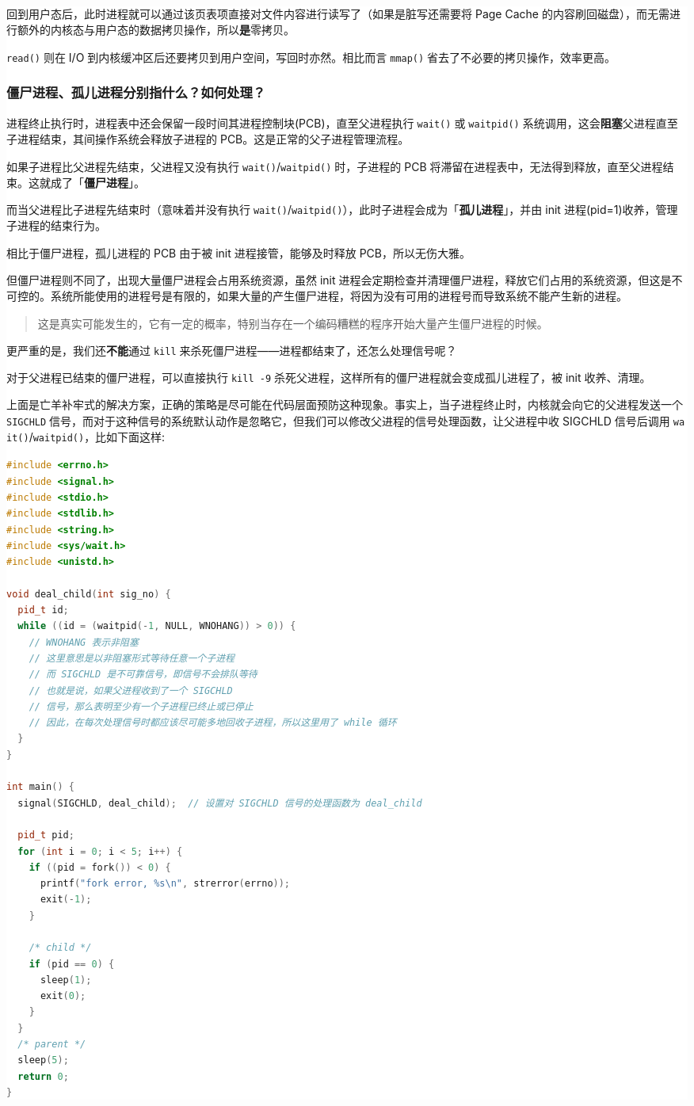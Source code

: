 回到用户态后，此时进程就可以通过该页表项直接对文件内容进行读写了（如果是脏写还需要将 Page Cache 的内容刷回磁盘），而无需进行额外的内核态与用户态的数据拷贝操作，所以**是**零拷贝。

`read()` 则在 I/O 到内核缓冲区后还要拷贝到用户空间，写回时亦然。相比而言 `mmap()` 省去了不必要的拷贝操作，效率更高。

### 僵尸进程、孤儿进程分别指什么？如何处理？

进程终止执行时，进程表中还会保留一段时间其进程控制块(PCB)，直至父进程执行 `wait()` 或 `waitpid()` 系统调用，这会**阻塞**父进程直至子进程结束，其间操作系统会释放子进程的 PCB。这是正常的父子进程管理流程。

如果子进程比父进程先结束，父进程又没有执行 `wait()`/`waitpid()` 时，子进程的 PCB 将滞留在进程表中，无法得到释放，直至父进程结束。这就成了「**僵尸进程**」。

而当父进程比子进程先结束时（意味着并没有执行 `wait()`/`waitpid()`），此时子进程会成为「**孤儿进程**」，并由 init 进程(pid=1)收养，管理子进程的结束行为。

相比于僵尸进程，孤儿进程的 PCB 由于被 init 进程接管，能够及时释放 PCB，所以无伤大雅。

但僵尸进程则不同了，出现大量僵尸进程会占用系统资源，虽然 init 进程会定期检查并清理僵尸进程，释放它们占用的系统资源，但这是不可控的。系统所能使用的进程号是有限的，如果大量的产生僵尸进程，将因为没有可用的进程号而导致系统不能产生新的进程。

> 这是真实可能发生的，它有一定的概率，特别当存在一个编码糟糕的程序开始大量产生僵尸进程的时候。

更严重的是，我们还**不能**通过 `kill` 来杀死僵尸进程——进程都结束了，还怎么处理信号呢？

对于父进程已结束的僵尸进程，可以直接执行 `kill -9` 杀死父进程，这样所有的僵尸进程就会变成孤儿进程了，被 init 收养、清理。

上面是亡羊补牢式的解决方案，正确的策略是尽可能在代码层面预防这种现象。事实上，当子进程终止时，内核就会向它的父进程发送一个 `SIGCHLD` 信号，而对于这种信号的系统默认动作是忽略它，但我们可以修改父进程的信号处理函数，让父进程中收 SIGCHLD 信号后调用 `wait()`/`waitpid()`，比如下面这样:

```cpp 预防僵尸进程
#include <errno.h>
#include <signal.h>
#include <stdio.h>
#include <stdlib.h>
#include <string.h>
#include <sys/wait.h>
#include <unistd.h>

void deal_child(int sig_no) {
  pid_t id;
  while ((id = (waitpid(-1, NULL, WNOHANG)) > 0)) {
    // WNOHANG 表示非阻塞
    // 这里意思是以非阻塞形式等待任意一个子进程
    // 而 SIGCHLD 是不可靠信号，即信号不会排队等待
    // 也就是说，如果父进程收到了一个 SIGCHLD
    // 信号，那么表明至少有一个子进程已终止或已停止
    // 因此，在每次处理信号时都应该尽可能多地回收子进程，所以这里用了 while 循环
  }
}

int main() {
  signal(SIGCHLD, deal_child);  // 设置对 SIGCHLD 信号的处理函数为 deal_child

  pid_t pid;
  for (int i = 0; i < 5; i++) {
    if ((pid = fork()) < 0) {
      printf("fork error, %s\n", strerror(errno));
      exit(-1);
    }

    /* child */
    if (pid == 0) {
      sleep(1);
      exit(0);
    }
  }
  /* parent */
  sleep(5);
  return 0;
}
```